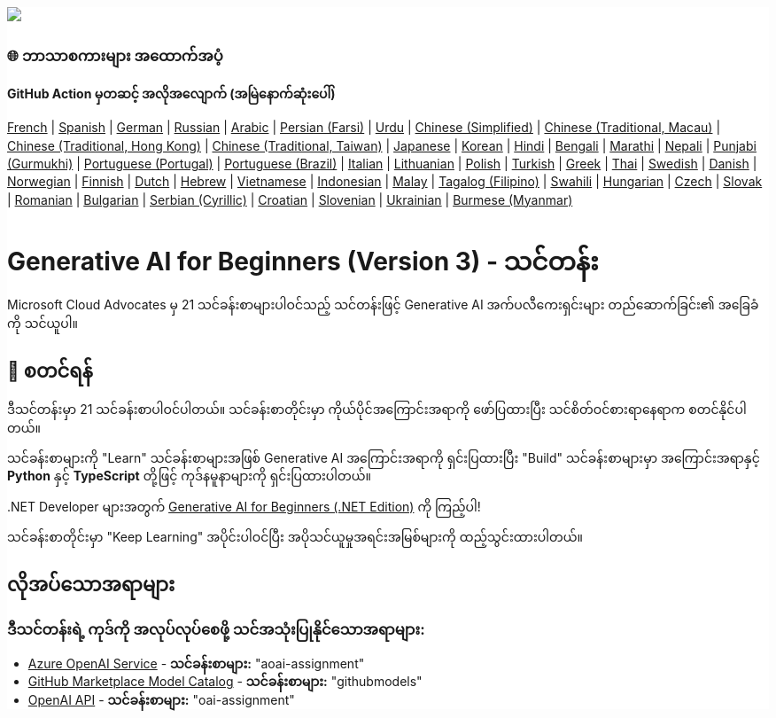 [![](https://dcbadge.limes.pink/api/server/ByRwuEEgH4)](https://aka.ms/genai-discord?WT.mc_id=academic-105485-koreyst)

### 🌐 ဘာသာစကားများ အထောက်အပံ့

#### GitHub Action မှတဆင့် အလိုအလျောက် (အမြဲနောက်ဆုံးပေါ်)

[French](../fr/README.md) | [Spanish](../es/README.md) | [German](../de/README.md) | [Russian](../ru/README.md) | [Arabic](../ar/README.md) | [Persian (Farsi)](../fa/README.md) | [Urdu](../ur/README.md) | [Chinese (Simplified)](../zh/README.md) | [Chinese (Traditional, Macau)](../mo/README.md) | [Chinese (Traditional, Hong Kong)](../hk/README.md) | [Chinese (Traditional, Taiwan)](../tw/README.md) | [Japanese](../ja/README.md) | [Korean](../ko/README.md) | [Hindi](../hi/README.md) | [Bengali](../bn/README.md) | [Marathi](../mr/README.md) | [Nepali](../ne/README.md) | [Punjabi (Gurmukhi)](../pa/README.md) | [Portuguese (Portugal)](../pt/README.md) | [Portuguese (Brazil)](../br/README.md) | [Italian](../it/README.md) | [Lithuanian](../lt/README.md) | [Polish](../pl/README.md) | [Turkish](../tr/README.md) | [Greek](../el/README.md) | [Thai](../th/README.md) | [Swedish](../sv/README.md) | [Danish](../da/README.md) | [Norwegian](../no/README.md) | [Finnish](../fi/README.md) | [Dutch](../nl/README.md) | [Hebrew](../he/README.md) | [Vietnamese](../vi/README.md) | [Indonesian](../id/README.md) | [Malay](../ms/README.md) | [Tagalog (Filipino)](../tl/README.md) | [Swahili](../sw/README.md) | [Hungarian](../hu/README.md) | [Czech](../cs/README.md) | [Slovak](../sk/README.md) | [Romanian](../ro/README.md) | [Bulgarian](../bg/README.md) | [Serbian (Cyrillic)](../sr/README.md) | [Croatian](../hr/README.md) | [Slovenian](../sl/README.md) | [Ukrainian](../uk/README.md) | [Burmese (Myanmar)](./README.md)

# Generative AI for Beginners (Version 3) - သင်တန်း

Microsoft Cloud Advocates မှ 21 သင်ခန်းစာများပါဝင်သည့် သင်တန်းဖြင့် Generative AI အက်ပလီကေးရှင်းများ တည်ဆောက်ခြင်း၏ အခြေခံကို သင်ယူပါ။

## 🌱 စတင်ရန်

ဒီသင်တန်းမှာ 21 သင်ခန်းစာပါဝင်ပါတယ်။ သင်ခန်းစာတိုင်းမှာ ကိုယ်ပိုင်အကြောင်းအရာကို ဖော်ပြထားပြီး သင်စိတ်ဝင်စားရာနေရာက စတင်နိုင်ပါတယ်။

သင်ခန်းစာများကို "Learn" သင်ခန်းစာများအဖြစ် Generative AI အကြောင်းအရာကို ရှင်းပြထားပြီး "Build" သင်ခန်းစာများမှာ အကြောင်းအရာနှင့် **Python** နှင့် **TypeScript** တို့ဖြင့် ကုဒ်နမူနာများကို ရှင်းပြထားပါတယ်။

.NET Developer များအတွက် [Generative AI for Beginners (.NET Edition)](https://github.com/microsoft/Generative-AI-for-beginners-dotnet?WT.mc_id=academic-105485-koreyst) ကို ကြည့်ပါ!

သင်ခန်းစာတိုင်းမှာ "Keep Learning" အပိုင်းပါဝင်ပြီး အပိုသင်ယူမှုအရင်းအမြစ်များကို ထည့်သွင်းထားပါတယ်။

## လိုအပ်သောအရာများ
### ဒီသင်တန်းရဲ့ ကုဒ်ကို အလုပ်လုပ်စေဖို့ သင်အသုံးပြုနိုင်သောအရာများ:
 - [Azure OpenAI Service](https://aka.ms/genai-beginners/azure-open-ai?WT.mc_id=academic-105485-koreyst) - **သင်ခန်းစာများ:** "aoai-assignment"
 - [GitHub Marketplace Model Catalog](https://aka.ms/genai-beginners/gh-models?WT.mc_id=academic-105485-koreyst) - **သင်ခန်းစာများ:** "githubmodels"
 - [OpenAI API](https://aka.ms/genai-beginners/open-ai?WT.mc_id=academic-105485-koreyst) - **သင်ခန်းစာများ:** "oai-assignment" 
   